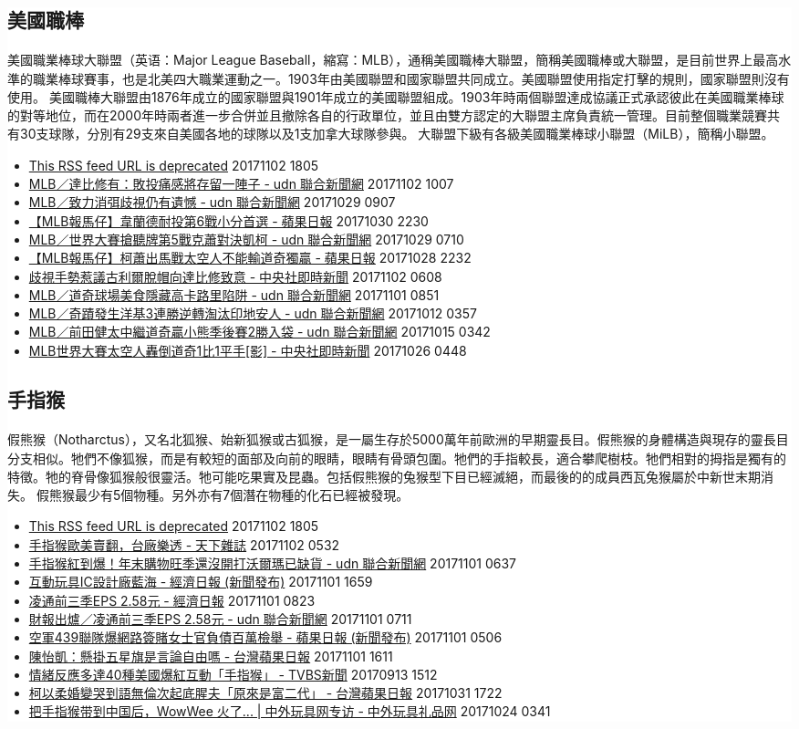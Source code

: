 ## 美國職棒

美國職業棒球大聯盟（英语：Major League Baseball，縮寫：MLB），通稱美國職棒大聯盟，簡稱美國職棒或大聯盟，是目前世界上最高水準的職業棒球賽事，也是北美四大職業運動之一。1903年由美國聯盟和國家聯盟共同成立。美國聯盟使用指定打擊的規則，國家聯盟則沒有使用。
美國職棒大聯盟由1876年成立的國家聯盟與1901年成立的美國聯盟組成。1903年時兩個聯盟達成協議正式承認彼此在美國職業棒球的對等地位，而在2000年時兩者進一步合併並且撤除各自的行政單位，並且由雙方認定的大聯盟主席負責統一管理。目前整個職業競賽共有30支球隊，分別有29支來自美國各地的球隊以及1支加拿大球隊參與。
大聯盟下級有各級美國職業棒球小聯盟（MiLB），簡稱小聯盟。
- [This RSS feed URL is deprecated](0 "This RSS feed URL is deprecated") 20171102 1805
- [MLB／達比修有：敗投痛感將存留一陣子 - udn 聯合新聞網](https://udn.com/news/story/6999/2794262 "MLB／達比修有：敗投痛感將存留一陣子 - udn 聯合新聞網") 20171102 1007
- [MLB／致力消弭歧視仍有遺憾 - udn 聯合新聞網](https://udn.com/news/story/6999/2785554 "MLB／致力消弭歧視仍有遺憾 - udn 聯合新聞網") 20171029 0907
- [【MLB報馬仔】韋蘭德耐投第6戰小分首選 - 蘋果日報](http://www.appledaily.com.tw/realtimenews/article/new/20171031/1231844/ "【MLB報馬仔】韋蘭德耐投第6戰小分首選 - 蘋果日報") 20171030 2230
- [MLB／世界大賽搶聽牌第5戰克蕭對決凱柯 - udn 聯合新聞網](https://udn.com/news/story/6999/2785410 "MLB／世界大賽搶聽牌第5戰克蕭對決凱柯 - udn 聯合新聞網") 20171029 0710
- [【MLB報馬仔】柯蕭出馬戰太空人不能輸道奇獨贏 - 蘋果日報](http://www.appledaily.com.tw/realtimenews/article/new/20171029/1230811/ "【MLB報馬仔】柯蕭出馬戰太空人不能輸道奇獨贏 - 蘋果日報") 20171028 2232
- [歧視手勢惹議古利爾脫帽向達比修致意 - 中央社即時新聞](http://www.cna.com.tw/news/aspt/201711020166-1.aspx "歧視手勢惹議古利爾脫帽向達比修致意 - 中央社即時新聞") 20171102 0608
- [MLB／道奇球場美食隱藏高卡路里陷阱 - udn 聯合新聞網](https://udn.com/news/story/6999/2791577 "MLB／道奇球場美食隱藏高卡路里陷阱 - udn 聯合新聞網") 20171101 0851
- [MLB／奇蹟發生洋基3連勝逆轉淘汰印地安人 - udn 聯合新聞網](https://udn.com/news/story/6999/2752417 "MLB／奇蹟發生洋基3連勝逆轉淘汰印地安人 - udn 聯合新聞網") 20171012 0357
- [MLB／前田健太中繼道奇贏小熊季後賽2勝入袋 - udn 聯合新聞網](https://udn.com/news/story/6999/2758004 "MLB／前田健太中繼道奇贏小熊季後賽2勝入袋 - udn 聯合新聞網") 20171015 0342
- [MLB世界大賽太空人轟倒道奇1比1平手[影] - 中央社即時新聞](http://www.cna.com.tw/news/firstnews/201710265005-1.aspx "MLB世界大賽太空人轟倒道奇1比1平手[影] - 中央社即時新聞") 20171026 0448

## 手指猴

假熊猴（Notharctus），又名北狐猴、始新狐猴或古狐猴，是一屬生存於5000萬年前歐洲的早期靈長目。假熊猴的身體構造與現存的靈長目分支相似。牠們不像狐猴，而是有較短的面部及向前的眼睛，眼睛有骨頭包圍。牠們的手指較長，適合攀爬樹枝。牠們相對的拇指是獨有的特徵。牠的脊骨像狐猴般很靈活。牠可能吃果實及昆蟲。包括假熊猴的兔猴型下目已經滅絕，而最後的的成員西瓦兔猴屬於中新世末期消失。
假熊猴最少有5個物種。另外亦有7個潛在物種的化石已經被發現。
- [This RSS feed URL is deprecated](0 "This RSS feed URL is deprecated") 20171102 1805
- [手指猴歐美賣翻，台廠樂透 - 天下雜誌](http://www.cw.com.tw/article/article.action?id=5085860 "手指猴歐美賣翻，台廠樂透 - 天下雜誌") 20171102 0532
- [手指猴紅到爆！年末購物旺季還沒開打沃爾瑪已缺貨 - udn 聯合新聞網](https://udn.com/news/story/6811/2791314 "手指猴紅到爆！年末購物旺季還沒開打沃爾瑪已缺貨 - udn 聯合新聞網") 20171101 0637
- [互動玩具IC設計廠藍海 - 經濟日報 (新聞發布)](https://money.udn.com/money/story/5612/2792610 "互動玩具IC設計廠藍海 - 經濟日報 (新聞發布)") 20171101 1659
- [凌通前三季EPS 2.58元 - 經濟日報](https://money.udn.com/money/story/5710/2791041 "凌通前三季EPS 2.58元 - 經濟日報") 20171101 0823
- [財報出爐／凌通前三季EPS 2.58元 - udn 聯合新聞網](https://udn.com/news/story/7253/2791041 "財報出爐／凌通前三季EPS 2.58元 - udn 聯合新聞網") 20171101 0711
- [空軍439聯隊爆網路簽賭女士官負債百萬檢舉 - 蘋果日報 (新聞發布)](https://tw.appledaily.com/new/realtime/20171101/1232689/ "空軍439聯隊爆網路簽賭女士官負債百萬檢舉 - 蘋果日報 (新聞發布)") 20171101 0506
- [陳怡凱：懸掛五星旗是言論自由嗎 - 台灣蘋果日報](https://tw.news.appledaily.com/new/realtime/20171102/1233098/ "陳怡凱：懸掛五星旗是言論自由嗎 - 台灣蘋果日報") 20171101 1611
- [情緒反應多達40種美國爆紅互動「手指猴」 - TVBS新聞](https://news.tvbs.com.tw/world/769737 "情緒反應多達40種美國爆紅互動「手指猴」 - TVBS新聞") 20170913 1512
- [柯以柔婚變哭到語無倫次起底腥夫「原來是富二代」 - 台灣蘋果日報](https://tw.appledaily.com/new/realtime/20171101/1232641/ "柯以柔婚變哭到語無倫次起底腥夫「原來是富二代」 - 台灣蘋果日報") 20171031 1722
- [把手指猴带到中国后，WowWee 火了... | 中外玩具网专访 - 中外玩具礼品网](http://news.ctoy.com.cn/show-30889.html "把手指猴带到中国后，WowWee 火了... | 中外玩具网专访 - 中外玩具礼品网") 20171024 0341
